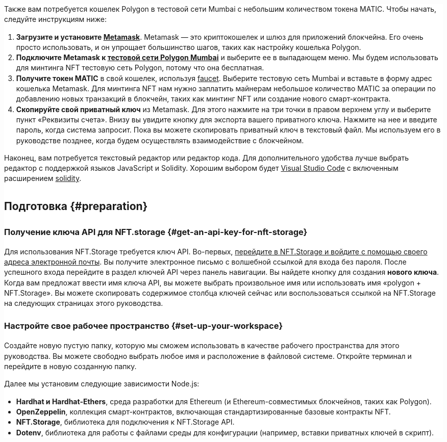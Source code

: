 Также вам потребуется кошелек Polygon в тестовой сети Mumbai с небольшим количеством токена MATIC. Чтобы начать, следуйте инструкциям ниже:

1. **Загрузите и установите [Metamask](https://metamask.io/)**. Metamask — это криптокошелек и шлюз для приложений блокчейна. Его очень просто использовать, и он упрощает большинство шагов, таких как настройку кошелька Polygon.
2. **Подключите Metamask к [тестовой сети Polygon Mumbai](https://docs.polygon.technology/docs/develop/metamask/overview)** и выберите ее в выпадающем меню. Мы будем использовать для минтинга NFT тестовую сеть Polygon, потому что она бесплатная.
3. **Получите токен MATIC** в свой кошелек, используя [faucet](https://faucet.polygon.technology/). Выберите тестовую сеть Mumbai и вставьте в форму адрес кошелька Metamask. Для минтинга NFT нам нужно заплатить майнерам небольшое количество MATIC за операции по добавлению новых транзакций в блокчейн, таких как минтинг NFT или создание нового смарт-контракта.
4. **Скопируйте свой приватный ключ** из Metamask. Для этого нажмите на три точки в правом верхнем углу и выберите пункт «Реквизиты счета». Внизу вы увидите кнопку для экспорта вашего приватного ключа. Нажмите на нее и введите пароль, когда система запросит. Пока вы можете скопировать приватный ключ в текстовый файл. Мы используем его в руководстве позднее, когда будем осуществлять взаимодействие с блокчейном.

Наконец, вам потребуется текстовый редактор или редактор кода. Для дополнительного удобства лучше выбрать редактор с поддержкой языков JavaScript и Solidity. Хорошим выбором будет [Visual Studio Code](https://code.visualstudio.com) с включенным расширением [solidity](https://marketplace.visualstudio.com/items?itemName=JuanBlanco.solidity).

## Подготовка {#preparation}

### Получение ключа API для NFT.storage {#get-an-api-key-for-nft-storage}

Для использования NFT.Storage требуется ключ API. Во-первых, [перейдите в NFT.Storage и войдите с помощью своего адреса электронной почты](https://nft.storage/login/). Вы получите электронное письмо с волшебной ссылкой для входа без пароля. После успешного входа перейдите в раздел ключей API через панель навигации. Вы найдете кнопку для создания **нового ключа**. Когда вам предложат ввести имя ключа API, вы можете выбрать произвольное имя или использовать имя «polygon + NFT.Storage». Вы можете скопировать содержимое столбца ключей сейчас или воспользоваться ссылкой на NFT.Storage на следующих страницах этого руководства.

### Настройте свое рабочее пространство {#set-up-your-workspace}

Создайте новую пустую папку, которую мы сможем использовать в качестве рабочего пространства для этого руководства. Вы можете свободно выбрать любое имя и расположение в файловой системе. Откройте терминал и перейдите в новую созданную папку.

Далее мы установим следующие зависимости Node.js:

- **Hardhat и Hardhat-Ethers**, среда разработки для Ethereum (и Ethereum-совместимых блокчейнов, таких как Polygon).
- **OpenZeppelin**, коллекция смарт-контрактов, включающая стандартизированные базовые контракты NFT.
- **NFT.Storage**, библиотека для подключения к NFT.Storage API.
- **Dotenv**, библиотека для работы с файлами среды для конфигурации (например, вставки приватных ключей в скрипт).
